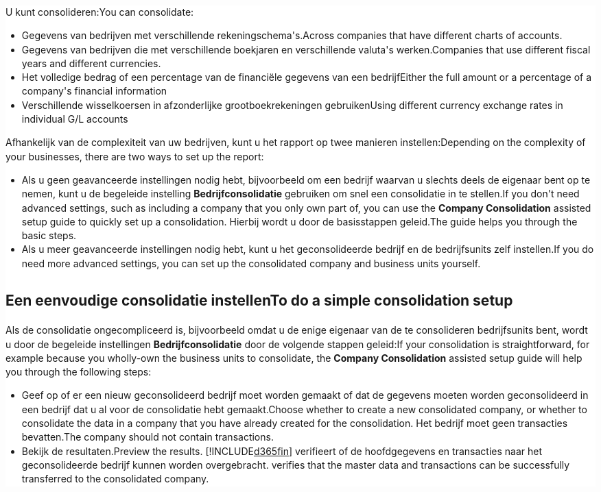 <span data-ttu-id="e4440-111">U kunt consolideren:</span><span class="sxs-lookup"><span data-stu-id="e4440-111">You can consolidate:</span></span>  

* <span data-ttu-id="e4440-112">Gegevens van bedrijven met verschillende rekeningschema's.</span><span class="sxs-lookup"><span data-stu-id="e4440-112">Across companies that have different charts of accounts.</span></span>  
* <span data-ttu-id="e4440-113">Gegevens van bedrijven die met verschillende boekjaren en verschillende valuta's werken.</span><span class="sxs-lookup"><span data-stu-id="e4440-113">Companies that use different fiscal years and different currencies.</span></span>  
* <span data-ttu-id="e4440-114">Het volledige bedrag of een percentage van de financiële gegevens van een bedrijf</span><span class="sxs-lookup"><span data-stu-id="e4440-114">Either the full amount or a percentage of a company's financial information</span></span>
* <span data-ttu-id="e4440-115">Verschillende wisselkoersen in afzonderlijke grootboekrekeningen gebruiken</span><span class="sxs-lookup"><span data-stu-id="e4440-115">Using different currency exchange rates in individual G/L accounts</span></span>

<span data-ttu-id="e4440-116">Afhankelijk van de complexiteit van uw bedrijven, kunt u het rapport op twee manieren instellen:</span><span class="sxs-lookup"><span data-stu-id="e4440-116">Depending on the complexity of your businesses, there are two ways to set up the report:</span></span>

* <span data-ttu-id="e4440-117">Als u geen geavanceerde instellingen nodig hebt, bijvoorbeeld om een bedrijf waarvan u slechts deels de eigenaar bent op te nemen, kunt u de begeleide instelling **Bedrijfconsolidatie** gebruiken om snel een consolidatie in te stellen.</span><span class="sxs-lookup"><span data-stu-id="e4440-117">If you don't need advanced settings, such as including a company that you only own part of, you can use the **Company Consolidation** assisted setup guide to quickly set up a consolidation.</span></span> <span data-ttu-id="e4440-118">Hierbij wordt u door de basisstappen geleid.</span><span class="sxs-lookup"><span data-stu-id="e4440-118">The guide helps you through the basic steps.</span></span>
* <span data-ttu-id="e4440-119">Als u meer geavanceerde instellingen nodig hebt, kunt u het geconsolideerde bedrijf en de bedrijfsunits zelf instellen.</span><span class="sxs-lookup"><span data-stu-id="e4440-119">If you do need more advanced settings, you can set up the consolidated company and business units yourself.</span></span>

## <a name="to-do-a-simple-consolidation-setup"></a><span data-ttu-id="e4440-120">Een eenvoudige consolidatie instellen</span><span class="sxs-lookup"><span data-stu-id="e4440-120">To do a simple consolidation setup</span></span>
<span data-ttu-id="e4440-121">Als de consolidatie ongecompliceerd is, bijvoorbeeld omdat u de enige eigenaar van de te consolideren bedrijfsunits bent, wordt u door de begeleide instellingen **Bedrijfconsolidatie** door de volgende stappen geleid:</span><span class="sxs-lookup"><span data-stu-id="e4440-121">If your consolidation is straightforward, for example because you wholly-own the business units to consolidate, the **Company Consolidation** assisted setup guide will help you through the following steps:</span></span>

* <span data-ttu-id="e4440-122">Geef op of er een nieuw geconsolideerd bedrijf moet worden gemaakt of dat de gegevens moeten worden geconsolideerd in een bedrijf dat u al voor de consolidatie hebt gemaakt.</span><span class="sxs-lookup"><span data-stu-id="e4440-122">Choose whether to create a new consolidated company, or whether to consolidate the data in a company that you have already created for the consolidation.</span></span> <span data-ttu-id="e4440-123">Het bedrijf moet geen transacties bevatten.</span><span class="sxs-lookup"><span data-stu-id="e4440-123">The company should not contain transactions.</span></span>
* <span data-ttu-id="e4440-124">Bekijk de resultaten.</span><span class="sxs-lookup"><span data-stu-id="e4440-124">Preview the results.</span></span> [!INCLUDE[d365fin](includes/d365fin_md.md)]<span data-ttu-id="e4440-125"> verifieert of de hoofdgegevens en transacties naar het geconsolideerde bedrijf kunnen worden overgebracht.</span><span class="sxs-lookup"><span data-stu-id="e4440-125"> verifies that the master data and transactions can be successfully transferred to the consolidated company.</span></span>
